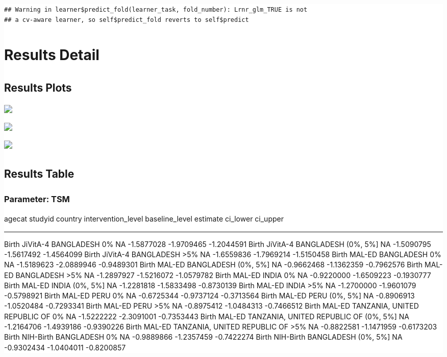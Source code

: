 ```
## Warning in learner$predict_fold(learner_task, fold_number): Lrnr_glm_TRUE is not
## a cv-aware learner, so self$predict_fold reverts to self$predict
```




# Results Detail

## Results Plots
![](/tmp/bb8b1bbc-fb25-4cb9-bf7b-53071ef6a28d/4a546275-d417-4da9-b450-00bd9e513dc1/REPORT_files/figure-html/plot_tsm-1.png)



![](/tmp/bb8b1bbc-fb25-4cb9-bf7b-53071ef6a28d/4a546275-d417-4da9-b450-00bd9e513dc1/REPORT_files/figure-html/plot_ate-1.png)



![](/tmp/bb8b1bbc-fb25-4cb9-bf7b-53071ef6a28d/4a546275-d417-4da9-b450-00bd9e513dc1/REPORT_files/figure-html/plot_par-1.png)

## Results Table

### Parameter: TSM


agecat      studyid         country                        intervention_level   baseline_level      estimate     ci_lower     ci_upper
----------  --------------  -----------------------------  -------------------  ---------------  -----------  -----------  -----------
Birth       JiVitA-4        BANGLADESH                     0%                   NA                -1.5877028   -1.9709465   -1.2044591
Birth       JiVitA-4        BANGLADESH                     (0%, 5%]             NA                -1.5090795   -1.5617492   -1.4564099
Birth       JiVitA-4        BANGLADESH                     >5%                  NA                -1.6559836   -1.7969214   -1.5150458
Birth       MAL-ED          BANGLADESH                     0%                   NA                -1.5189623   -2.0889946   -0.9489301
Birth       MAL-ED          BANGLADESH                     (0%, 5%]             NA                -0.9662468   -1.1362359   -0.7962576
Birth       MAL-ED          BANGLADESH                     >5%                  NA                -1.2897927   -1.5216072   -1.0579782
Birth       MAL-ED          INDIA                          0%                   NA                -0.9220000   -1.6509223   -0.1930777
Birth       MAL-ED          INDIA                          (0%, 5%]             NA                -1.2281818   -1.5833498   -0.8730139
Birth       MAL-ED          INDIA                          >5%                  NA                -1.2700000   -1.9601079   -0.5798921
Birth       MAL-ED          PERU                           0%                   NA                -0.6725344   -0.9737124   -0.3713564
Birth       MAL-ED          PERU                           (0%, 5%]             NA                -0.8906913   -1.0520484   -0.7293341
Birth       MAL-ED          PERU                           >5%                  NA                -0.8975412   -1.0484313   -0.7466512
Birth       MAL-ED          TANZANIA, UNITED REPUBLIC OF   0%                   NA                -1.5222222   -2.3091001   -0.7353443
Birth       MAL-ED          TANZANIA, UNITED REPUBLIC OF   (0%, 5%]             NA                -1.2164706   -1.4939186   -0.9390226
Birth       MAL-ED          TANZANIA, UNITED REPUBLIC OF   >5%                  NA                -0.8822581   -1.1471959   -0.6173203
Birth       NIH-Birth       BANGLADESH                     0%                   NA                -0.9889866   -1.2357459   -0.7422274
Birth       NIH-Birth       BANGLADESH                     (0%, 5%]             NA                -0.9302434   -1.0404011   -0.8200857